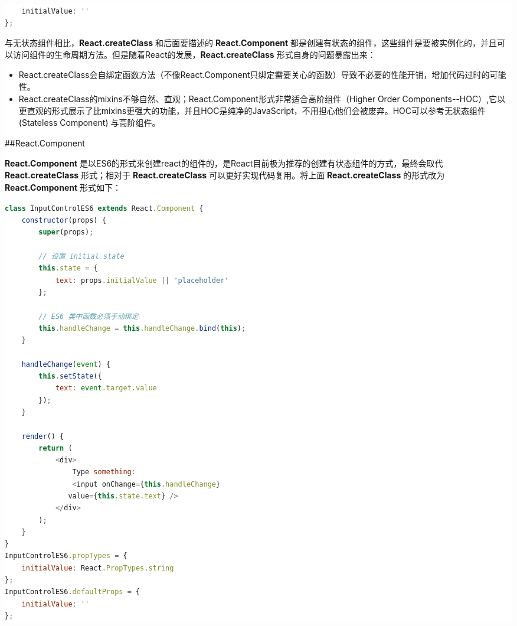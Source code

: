 ```js
    initialValue: ''
};
```

与无状态组件相比，**React.createClass** 和后面要描述的 **React.Component** 都是创建有状态的组件，这些组件是要被实例化的，并且可以访问组件的生命周期方法。但是随着React的发展，**React.createClass** 形式自身的问题暴露出来：

- React.createClass会自绑定函数方法（不像React.Component只绑定需要关心的函数）导致不必要的性能开销，增加代码过时的可能性。
- React.createClass的mixins不够自然、直观；React.Component形式非常适合高阶组件（Higher Order Components--HOC）,它以更直观的形式展示了比mixins更强大的功能，并且HOC是纯净的JavaScript，不用担心他们会被废弃。HOC可以参考无状态组件(Stateless Component) 与高阶组件。

##React.Component

**React.Component** 是以ES6的形式来创建react的组件的，是React目前极为推荐的创建有状态组件的方式，最终会取代 **React.createClass** 形式；相对于 **React.createClass** 可以更好实现代码复用。将上面 **React.createClass** 的形式改为 **React.Component** 形式如下：

```js
class InputControlES6 extends React.Component {
    constructor(props) {
        super(props);

        // 设置 initial state
        this.state = {
            text: props.initialValue || 'placeholder'
        };

        // ES6 类中函数必须手动绑定
        this.handleChange = this.handleChange.bind(this);
    }

    handleChange(event) {
        this.setState({
            text: event.target.value
        });
    }

    render() {
        return (
            <div>
                Type something:
                <input onChange={this.handleChange}
               value={this.state.text} />
            </div>
        );
    }
}
InputControlES6.propTypes = {
    initialValue: React.PropTypes.string
};
InputControlES6.defaultProps = {
    initialValue: ''
};
```
